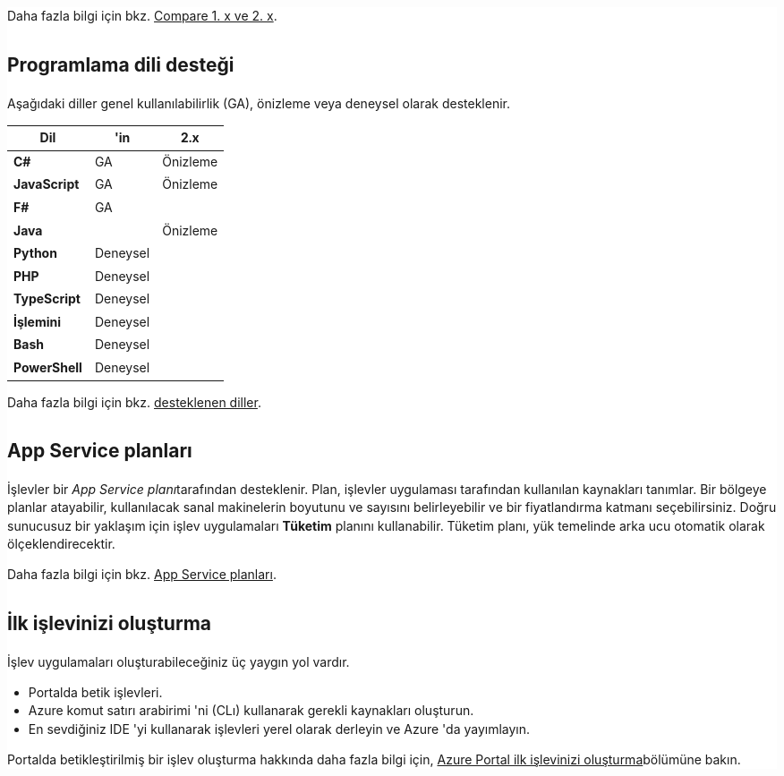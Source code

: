 Daha fazla bilgi için bkz. [Compare 1. x ve 2. x](https://docs.microsoft.com/azure/azure-functions/functions-versions).

## <a name="programming-language-support"></a>Programlama dili desteği

Aşağıdaki diller genel kullanılabilirlik (GA), önizleme veya deneysel olarak desteklenir.

|Dil      |'in         |2.x      |
|--------------|------------|---------|
|**C#**        |GA          |Önizleme  |
|**JavaScript**|GA          |Önizleme  |
|**F#**        |GA          |         |
|**Java**      |            |Önizleme  |
|**Python**    |Deneysel|         |
|**PHP**       |Deneysel|         |
|**TypeScript**|Deneysel|         |
|**İşlemini**     |Deneysel|         |
|**Bash**      |Deneysel|         |
|**PowerShell**|Deneysel|         |

Daha fazla bilgi için bkz. [desteklenen diller](https://docs.microsoft.com/azure/azure-functions/supported-languages).

## <a name="app-service-plans"></a>App Service planları

İşlevler bir *App Service planı*tarafından desteklenir. Plan, işlevler uygulaması tarafından kullanılan kaynakları tanımlar. Bir bölgeye planlar atayabilir, kullanılacak sanal makinelerin boyutunu ve sayısını belirleyebilir ve bir fiyatlandırma katmanı seçebilirsiniz. Doğru sunucusuz bir yaklaşım için işlev uygulamaları **Tüketim** planını kullanabilir. Tüketim planı, yük temelinde arka ucu otomatik olarak ölçeklendirecektir.

Daha fazla bilgi için bkz. [App Service planları](https://docs.microsoft.com/azure/app-service/azure-web-sites-web-hosting-plans-in-depth-overview).

## <a name="create-your-first-function"></a>İlk işlevinizi oluşturma

İşlev uygulamaları oluşturabileceğiniz üç yaygın yol vardır.

* Portalda betik işlevleri.
* Azure komut satırı arabirimi 'ni (CLı) kullanarak gerekli kaynakları oluşturun.
* En sevdiğiniz IDE 'yi kullanarak işlevleri yerel olarak derleyin ve Azure 'da yayımlayın.

Portalda betikleştirilmiş bir işlev oluşturma hakkında daha fazla bilgi için, [Azure Portal ilk işlevinizi oluşturma](https://docs.microsoft.com/azure/azure-functions/functions-create-first-azure-function)bölümüne bakın.
